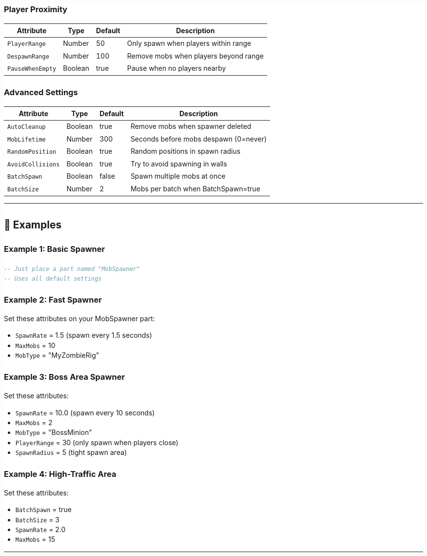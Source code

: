 ### Player Proximity
| Attribute | Type | Default | Description |
|-----------|------|---------|-------------|
| `PlayerRange` | Number | 50 | Only spawn when players within range |
| `DespawnRange` | Number | 100 | Remove mobs when players beyond range |
| `PauseWhenEmpty` | Boolean | true | Pause when no players nearby |

### Advanced Settings
| Attribute | Type | Default | Description |
|-----------|------|---------|-------------|
| `AutoCleanup` | Boolean | true | Remove mobs when spawner deleted |
| `MobLifetime` | Number | 300 | Seconds before mobs despawn (0=never) |
| `RandomPosition` | Boolean | true | Random positions in spawn radius |
| `AvoidCollisions` | Boolean | true | Try to avoid spawning in walls |
| `BatchSpawn` | Boolean | false | Spawn multiple mobs at once |
| `BatchSize` | Number | 2 | Mobs per batch when BatchSpawn=true |

---

## 🎯 Examples

### Example 1: Basic Spawner
```lua
-- Just place a part named "MobSpawner"
-- Uses all default settings
```

### Example 2: Fast Spawner
Set these attributes on your MobSpawner part:
- `SpawnRate` = 1.5 (spawn every 1.5 seconds)
- `MaxMobs` = 10
- `MobType` = "MyZombieRig"

### Example 3: Boss Area Spawner
Set these attributes:
- `SpawnRate` = 10.0 (spawn every 10 seconds)
- `MaxMobs` = 2
- `MobType` = "BossMinion" 
- `PlayerRange` = 30 (only spawn when players close)
- `SpawnRadius` = 5 (tight spawn area)

### Example 4: High-Traffic Area
Set these attributes:
- `BatchSpawn` = true
- `BatchSize` = 3
- `SpawnRate` = 2.0
- `MaxMobs` = 15

---